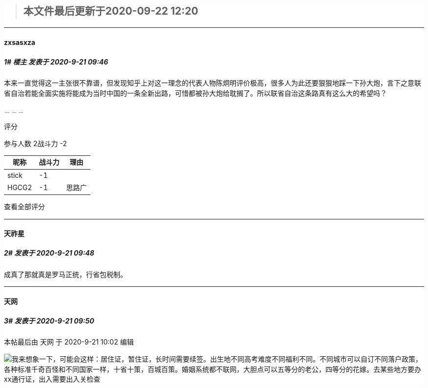 > ## **本文件最后更新于2020-09-22 12:20** 



*****

####  zxsasxza  
##### 1#       楼主       发表于 2020-9-21 09:46




本来一直觉得这一主张很不靠谱，但发现知乎上对这一理念的代表人物陈炯明评价极高，很多人为此还要狠狠地踩一下孙大炮，言下之意联省自治若能全面实施将能成为当时中国的一条全新出路，可惜都被孙大炮给耽搁了。所以联省自治这条路真有这么大的希望吗？



﹍﹍﹍

评分





 参与人数 2战斗力 -2

|昵称|战斗力|理由|
|----|---|---|
| stick|-1||
| HGCG2|-1|思路广|



查看全部评分






*****

####  天祚星  
##### 2#       发表于 2020-9-21 09:48




成真了那就真是罗马正统，行省包税制。







*****

####  天网  
##### 3#       发表于 2020-9-21 09:50



 本帖最后由 天网 于 2020-9-21 10:02 编辑 

<img src="https://static.saraba1st.com/image/smiley/face2017/065.png" referrerpolicy="no-referrer">我来想象一下，可能会这样：居住证，暂住证，长时间需要续签。出生地不同高考难度不同福利不同。不同城市可以自订不同落户政策，各种标准千奇百怪和不同国家一样，十省十策，百城百策。婚姻系统都不联网，大胆点可以五等分的老公，四等分的花嫁。去某些地方要办xx通行证，出入需要出入关检查
